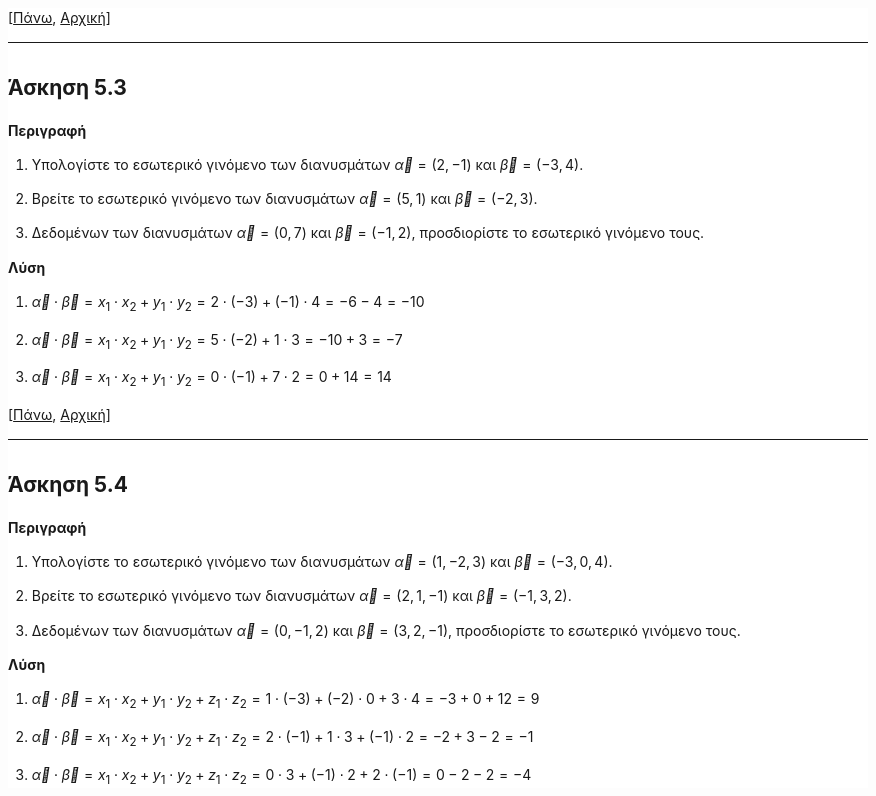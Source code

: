 

[[Πάνω](#id-section-5-top), [Αρχική](./README.md)]

---

## Άσκηση 5.3

**Περιγραφή**

1. Υπολογίστε το εσωτερικό γινόμενο των διανυσμάτων $\vec{\alpha} = ( 2, -1)$ και $\vec{\beta} = (-3, 4)$.

1. Βρείτε το εσωτερικό γινόμενο των διανυσμάτων $\vec{\alpha} = ( 5, 1 )$ και $\vec{\beta} = (-2,3)$.

1. Δεδομένων των διανυσμάτων $\vec{\alpha} = ( 0, 7)$ και $\vec{\beta} = ( -1, 2)$, προσδιορίστε το εσωτερικό γινόμενο τους.


**Λύση**

1. $\vec{\alpha} \cdot \vec{\beta} = x_1 \cdot x_2 + y_1 \cdot y_2 = 2 \cdot (-3) + (-1) \cdot 4  = -6 - 4 = -10$

1. $\vec{\alpha} \cdot \vec{\beta} = x_1 \cdot x_2 + y_1 \cdot y_2 = 5 \cdot (-2) + 1 \cdot 3 = -10 +3 = -7$

1. $\vec{\alpha} \cdot \vec{\beta} = x_1 \cdot x_2 + y_1 \cdot y_2 = 0 \cdot (-1) + 7 \cdot 2 = 0+14=14$



[[Πάνω](#id-section-5-top), [Αρχική](./README.md)]

---

## Άσκηση 5.4

**Περιγραφή**

1. Υπολογίστε το εσωτερικό γινόμενο των διανυσμάτων $\vec{\alpha} = (1, -2, 3)$ και $\vec{\beta} = (-3, 0, 4)$.

1. Βρείτε το εσωτερικό γινόμενο των διανυσμάτων $\vec{\alpha} = (2, 1, -1)$ και $\vec{\beta} = (-1, 3, 2)$.

1. Δεδομένων των διανυσμάτων $\vec{\alpha} = (0, -1, 2)$ και $\vec{\beta} = (3, 2, -1)$, προσδιορίστε το εσωτερικό γινόμενο τους.


**Λύση**

1. $\vec{\alpha} \cdot \vec{\beta} = x_1 \cdot x_2 + y_1 \cdot y_2  + z_1 \cdot z_2 = 1 \cdot (-3)+ (-2) \cdot 0 + 3 \cdot 4 = -3 + 0 +12 = 9$

1. $\vec{\alpha} \cdot \vec{\beta} = x_1 \cdot x_2 + y_1 \cdot y_2  + z_1 \cdot z_2 = 2 \cdot (-1)+ 1 \cdot 3 + (-1) \cdot 2 = -2 + 3 -2 = -1$

1. $\vec{\alpha} \cdot \vec{\beta} = x_1 \cdot x_2 + y_1 \cdot y_2  + z_1 \cdot z_2 = 0 \cdot 3+ (-1) \cdot 2 + 2 \cdot (-1) = 0 -2 -2 = -4$

